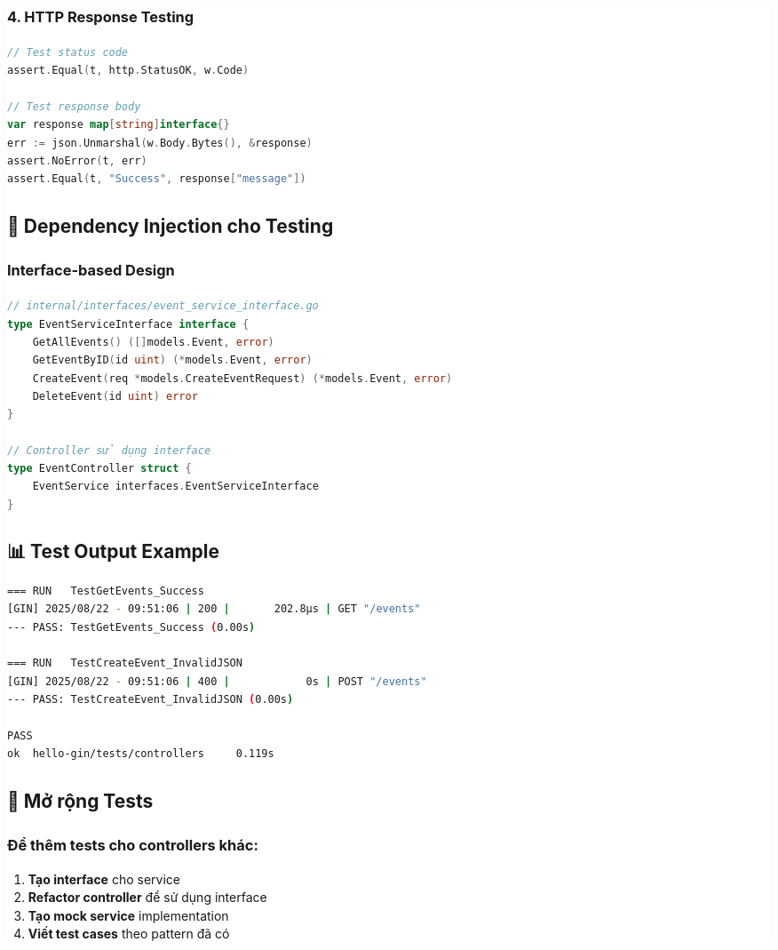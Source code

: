 ### 4. HTTP Response Testing
```go
// Test status code
assert.Equal(t, http.StatusOK, w.Code)

// Test response body
var response map[string]interface{}
err := json.Unmarshal(w.Body.Bytes(), &response)
assert.NoError(t, err)
assert.Equal(t, "Success", response["message"])
```

## 🔧 Dependency Injection cho Testing

### Interface-based Design
```go
// internal/interfaces/event_service_interface.go
type EventServiceInterface interface {
    GetAllEvents() ([]models.Event, error)
    GetEventByID(id uint) (*models.Event, error)
    CreateEvent(req *models.CreateEventRequest) (*models.Event, error)
    DeleteEvent(id uint) error
}

// Controller sử dụng interface
type EventController struct {
    EventService interfaces.EventServiceInterface
}
```

## 📊 Test Output Example

```bash
=== RUN   TestGetEvents_Success
[GIN] 2025/08/22 - 09:51:06 | 200 |       202.8µs | GET "/events"
--- PASS: TestGetEvents_Success (0.00s)

=== RUN   TestCreateEvent_InvalidJSON  
[GIN] 2025/08/22 - 09:51:06 | 400 |            0s | POST "/events"
--- PASS: TestCreateEvent_InvalidJSON (0.00s)

PASS
ok  hello-gin/tests/controllers     0.119s
```

## 🎯 Mở rộng Tests

### Để thêm tests cho controllers khác:

1. **Tạo interface** cho service
2. **Refactor controller** để sử dụng interface  
3. **Tạo mock service** implementation
4. **Viết test cases** theo pattern đã có
